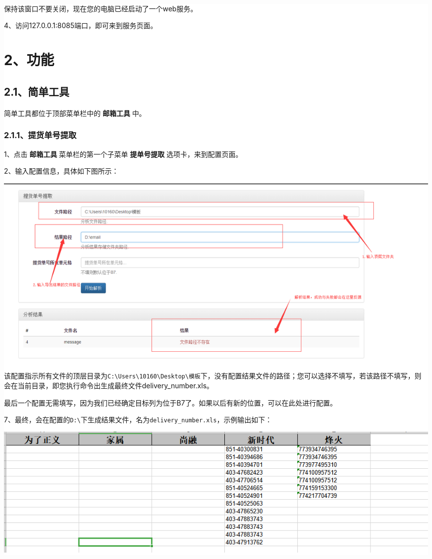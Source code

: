 保持该窗口不要关闭，现在您的电脑已经启动了一个web服务。

4、访问127.0.0.1:8085端口，即可来到服务页面。


# 2、功能
## 2.1、简单工具
简单工具都位于顶部菜单栏中的 **邮箱工具** 中。
### 2.1.1、提货单号提取
1、点击 **邮箱工具** 菜单栏的第一个子菜单 **提单号提取** 选项卡，来到配置页面。

2、输入配置信息，具体如下图所示：

![](img/4.png)

该配置指示所有文件的顶层目录为`C:\Users\10160\Desktop\模板`下，没有配置结果文件的路径；您可以选择不填写，若该路径不填写，则会在当前目录，即您执行命令出生成最终文件delivery_number.xls。


最后一个配置无需填写，因为我们已经确定目标列为位于B7了。如果以后有新的位置，可以在此处进行配置。

7、最终，会在配置的`D:\`下生成结果文件，名为`delivery_number.xls`，示例输出如下：

![](img/3.png)

